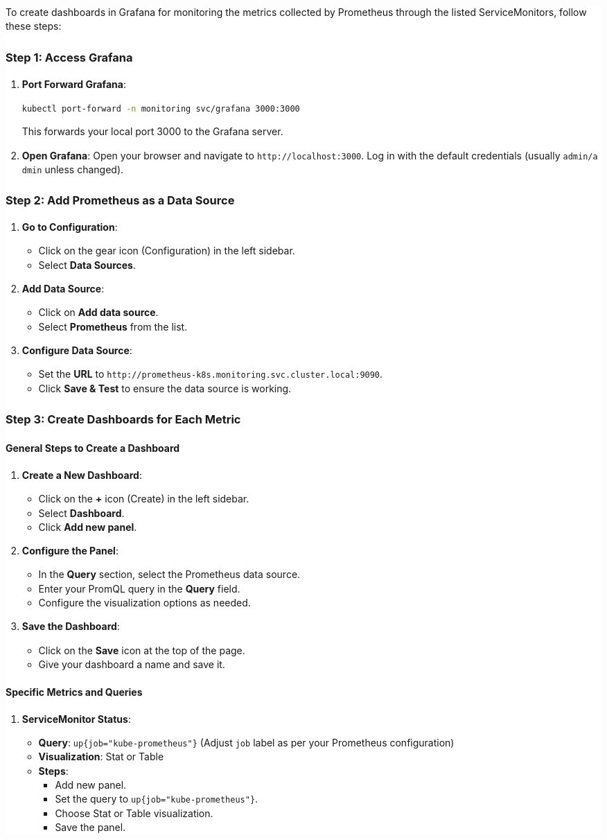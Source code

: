 To create dashboards in Grafana for monitoring the metrics collected by Prometheus through the listed ServiceMonitors, follow these steps:

### Step 1: Access Grafana

1. **Port Forward Grafana**:

   ```bash
   kubectl port-forward -n monitoring svc/grafana 3000:3000
   ```

   This forwards your local port 3000 to the Grafana server.

2. **Open Grafana**:
   Open your browser and navigate to `http://localhost:3000`. Log in with the default credentials (usually `admin/admin` unless changed).

### Step 2: Add Prometheus as a Data Source

1. **Go to Configuration**:

   - Click on the gear icon (Configuration) in the left sidebar.
   - Select **Data Sources**.

2. **Add Data Source**:

   - Click on **Add data source**.
   - Select **Prometheus** from the list.

3. **Configure Data Source**:
   - Set the **URL** to `http://prometheus-k8s.monitoring.svc.cluster.local:9090`.
   - Click **Save & Test** to ensure the data source is working.

### Step 3: Create Dashboards for Each Metric

#### General Steps to Create a Dashboard

1. **Create a New Dashboard**:

   - Click on the **+** icon (Create) in the left sidebar.
   - Select **Dashboard**.
   - Click **Add new panel**.

2. **Configure the Panel**:

   - In the **Query** section, select the Prometheus data source.
   - Enter your PromQL query in the **Query** field.
   - Configure the visualization options as needed.

3. **Save the Dashboard**:
   - Click on the **Save** icon at the top of the page.
   - Give your dashboard a name and save it.

#### Specific Metrics and Queries

1. **ServiceMonitor Status**:

   - **Query**: `up{job="kube-prometheus"}` (Adjust `job` label as per your Prometheus configuration)
   - **Visualization**: Stat or Table
   - **Steps**:
     - Add new panel.
     - Set the query to `up{job="kube-prometheus"}`.
     - Choose Stat or Table visualization.
     - Save the panel.
